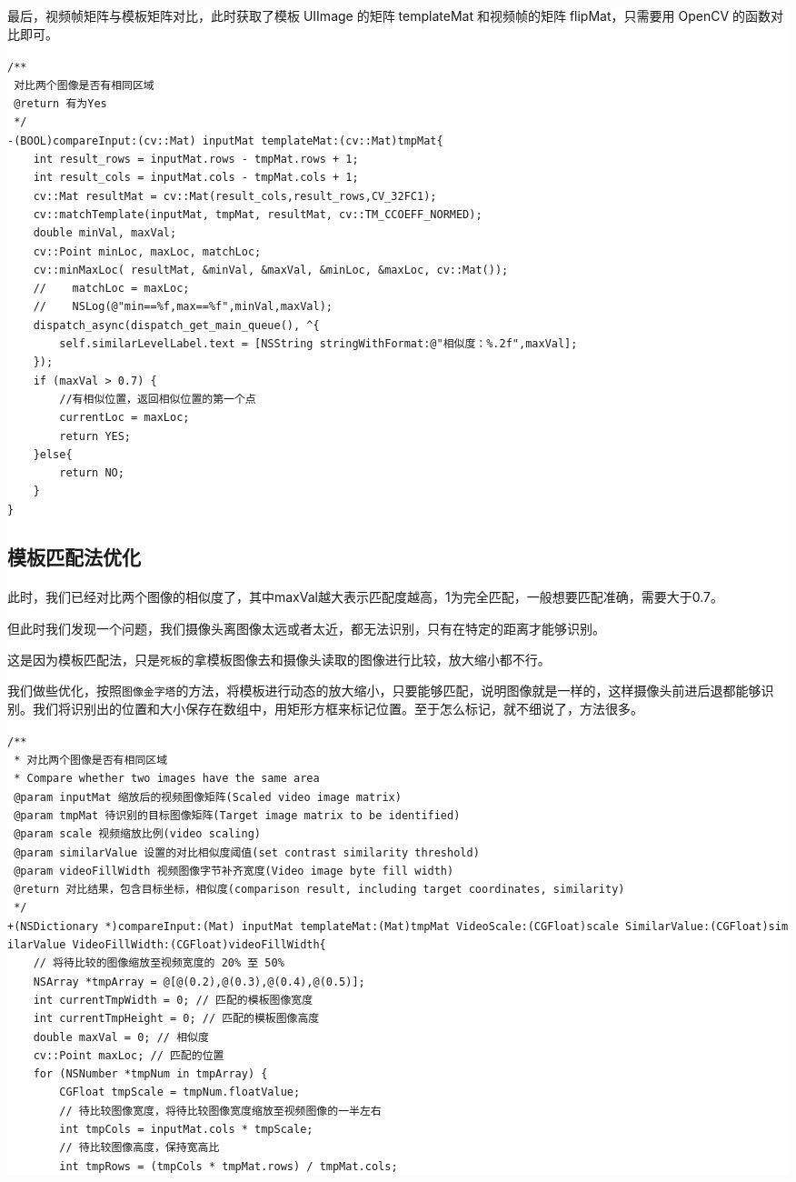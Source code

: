 最后，视频帧矩阵与模板矩阵对比，此时获取了模板 UIImage 的矩阵 templateMat 和视频帧的矩阵 flipMat，只需要用 OpenCV 的函数对比即可。

```objc
/**
 对比两个图像是否有相同区域
 @return 有为Yes
 */
-(BOOL)compareInput:(cv::Mat) inputMat templateMat:(cv::Mat)tmpMat{
    int result_rows = inputMat.rows - tmpMat.rows + 1;
    int result_cols = inputMat.cols - tmpMat.cols + 1;
    cv::Mat resultMat = cv::Mat(result_cols,result_rows,CV_32FC1);
    cv::matchTemplate(inputMat, tmpMat, resultMat, cv::TM_CCOEFF_NORMED);
    double minVal, maxVal;
    cv::Point minLoc, maxLoc, matchLoc;
    cv::minMaxLoc( resultMat, &minVal, &maxVal, &minLoc, &maxLoc, cv::Mat());
    //    matchLoc = maxLoc;
    //    NSLog(@"min==%f,max==%f",minVal,maxVal);
    dispatch_async(dispatch_get_main_queue(), ^{
        self.similarLevelLabel.text = [NSString stringWithFormat:@"相似度：%.2f",maxVal];
    });
    if (maxVal > 0.7) {
        //有相似位置，返回相似位置的第一个点
        currentLoc = maxLoc;
        return YES;
    }else{
        return NO;
    }
}
```

## 模板匹配法优化

此时，我们已经对比两个图像的相似度了，其中maxVal越大表示匹配度越高，1为完全匹配，一般想要匹配准确，需要大于0.7。

但此时我们发现一个问题，我们摄像头离图像太远或者太近，都无法识别，只有在特定的距离才能够识别。

这是因为模板匹配法，只是`死板`的拿模板图像去和摄像头读取的图像进行比较，放大缩小都不行。

我们做些优化，按照`图像金字塔`的方法，将模板进行动态的放大缩小，只要能够匹配，说明图像就是一样的，这样摄像头前进后退都能够识别。我们将识别出的位置和大小保存在数组中，用矩形方框来标记位置。至于怎么标记，就不细说了，方法很多。

```objc
/**
 * 对比两个图像是否有相同区域
 * Compare whether two images have the same area
 @param inputMat 缩放后的视频图像矩阵(Scaled video image matrix)
 @param tmpMat 待识别的目标图像矩阵(Target image matrix to be identified)
 @param scale 视频缩放比例(video scaling)
 @param similarValue 设置的对比相似度阈值(set contrast similarity threshold)
 @param videoFillWidth 视频图像字节补齐宽度(Video image byte fill width)
 @return 对比结果，包含目标坐标，相似度(comparison result, including target coordinates, similarity)
 */
+(NSDictionary *)compareInput:(Mat) inputMat templateMat:(Mat)tmpMat VideoScale:(CGFloat)scale SimilarValue:(CGFloat)similarValue VideoFillWidth:(CGFloat)videoFillWidth{
    // 将待比较的图像缩放至视频宽度的 20% 至 50%
    NSArray *tmpArray = @[@(0.2),@(0.3),@(0.4),@(0.5)];
    int currentTmpWidth = 0; // 匹配的模板图像宽度
    int currentTmpHeight = 0; // 匹配的模板图像高度
    double maxVal = 0; // 相似度
    cv::Point maxLoc; // 匹配的位置
    for (NSNumber *tmpNum in tmpArray) {
        CGFloat tmpScale = tmpNum.floatValue;
        // 待比较图像宽度，将待比较图像宽度缩放至视频图像的一半左右
        int tmpCols = inputMat.cols * tmpScale;
        // 待比较图像高度，保持宽高比
        int tmpRows = (tmpCols * tmpMat.rows) / tmpMat.cols;
```